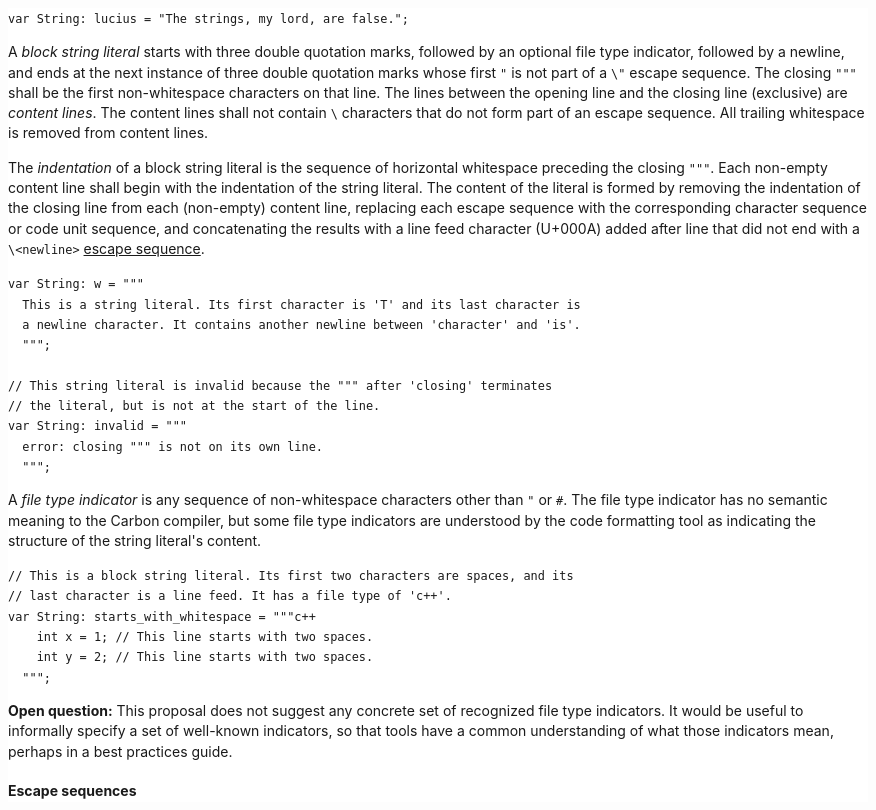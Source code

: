 ```carbon
var String: lucius = "The strings, my lord, are false.";
```

A _block string literal_ starts with three double quotation marks, followed by
an optional file type indicator, followed by a newline, and ends at the next
instance of three double quotation marks whose first `"` is not part of a `\"`
escape sequence. The closing `"""` shall be the first non-whitespace characters
on that line. The lines between the opening line and the closing line
(exclusive) are _content lines_. The content lines shall not contain `\`
characters that do not form part of an escape sequence. All trailing whitespace
is removed from content lines.

The _indentation_ of a block string literal is the sequence of horizontal
whitespace preceding the closing `"""`. Each non-empty content line shall begin
with the indentation of the string literal. The content of the literal is formed
by removing the indentation of the closing line from each (non-empty) content
line, replacing each escape sequence with the corresponding character sequence
or code unit sequence, and concatenating the results with a line feed character
(U+000A) added after line that did not end with a `\<newline>`
[escape sequence](#escape-sequences).

```carbon
var String: w = """
  This is a string literal. Its first character is 'T' and its last character is
  a newline character. It contains another newline between 'character' and 'is'.
  """;

// This string literal is invalid because the """ after 'closing' terminates
// the literal, but is not at the start of the line.
var String: invalid = """
  error: closing """ is not on its own line.
  """;
```

A _file type indicator_ is any sequence of non-whitespace characters other than
`"` or `#`. The file type indicator has no semantic meaning to the Carbon
compiler, but some file type indicators are understood by the code formatting
tool as indicating the structure of the string literal's content.

```carbon
// This is a block string literal. Its first two characters are spaces, and its
// last character is a line feed. It has a file type of 'c++'.
var String: starts_with_whitespace = """c++
    int x = 1; // This line starts with two spaces.
    int y = 2; // This line starts with two spaces.
  """;
```

**Open question:** This proposal does not suggest any concrete set of recognized
file type indicators. It would be useful to informally specify a set of
well-known indicators, so that tools have a common understanding of what those
indicators mean, perhaps in a best practices guide.

#### Escape sequences
